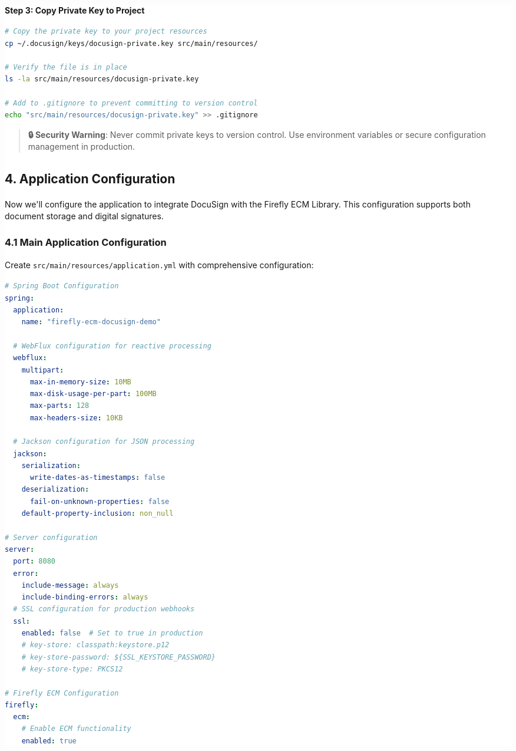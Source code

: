 **Step 3: Copy Private Key to Project**

```bash
# Copy the private key to your project resources
cp ~/.docusign/keys/docusign-private.key src/main/resources/

# Verify the file is in place
ls -la src/main/resources/docusign-private.key

# Add to .gitignore to prevent committing to version control
echo "src/main/resources/docusign-private.key" >> .gitignore
```

> **🔒 Security Warning**: Never commit private keys to version control. Use environment variables or secure configuration management in production.

## 4. Application Configuration

Now we'll configure the application to integrate DocuSign with the Firefly ECM Library. This configuration supports both document storage and digital signatures.

### 4.1 Main Application Configuration

Create `src/main/resources/application.yml` with comprehensive configuration:

```yaml
# Spring Boot Configuration
spring:
  application:
    name: "firefly-ecm-docusign-demo"

  # WebFlux configuration for reactive processing
  webflux:
    multipart:
      max-in-memory-size: 10MB
      max-disk-usage-per-part: 100MB
      max-parts: 128
      max-headers-size: 10KB

  # Jackson configuration for JSON processing
  jackson:
    serialization:
      write-dates-as-timestamps: false
    deserialization:
      fail-on-unknown-properties: false
    default-property-inclusion: non_null

# Server configuration
server:
  port: 8080
  error:
    include-message: always
    include-binding-errors: always
  # SSL configuration for production webhooks
  ssl:
    enabled: false  # Set to true in production
    # key-store: classpath:keystore.p12
    # key-store-password: ${SSL_KEYSTORE_PASSWORD}
    # key-store-type: PKCS12

# Firefly ECM Configuration
firefly:
  ecm:
    # Enable ECM functionality
    enabled: true
```